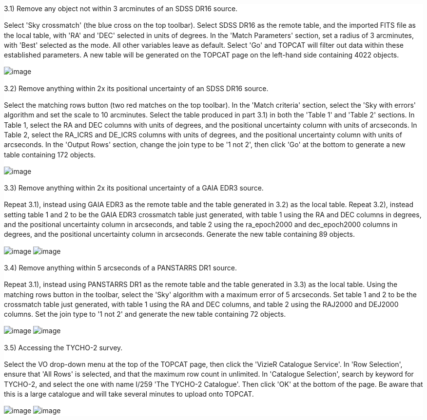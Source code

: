 3.1) Remove any object not within 3 arcminutes of an SDSS DR16 source. 

Select 'Sky crossmatch' (the blue cross on the top toolbar). Select SDSS DR16 as the remote table, and the imported FITS file as the local table, with 'RA' and 'DEC' selected in units of degrees. In the 'Match Parameters' section, set a radius of 3 arcminutes, with 'Best' selected as the mode. All other variables leave as default. Select 'Go' and TOPCAT will filter out data within these established parameters. A new table will be generated on the TOPCAT page on the left-hand side containing 4022 objects.

![image](https://github.com/SaCu2001/ROSAT-data-filtering/assets/148392974/206f7d41-6731-408f-988f-8d7e72daf2bf)

3.2) Remove anything within 2x its positional uncertainty of an SDSS DR16 source. 

Select the matching rows button (two red matches on the top toolbar). In the 'Match criteria' section, select the 'Sky with errors' algorithm and set the scale to 10 arcminutes. Select the table produced in part 3.1) in both the 'Table 1' and 'Table 2' sections. In Table 1, select the RA and DEC columns with units of degrees, and the positional uncertainty column with units of arcseconds. In Table 2, select the RA_ICRS and DE_ICRS columns with units of degrees, and the positional uncertainty column with units of arcseconds. In the 'Output Rows' section, change the join type to be '1 not 2', then click 'Go' at the bottom to generate a new table containing 172 objects.

![image](https://github.com/SaCu2001/ROSAT-data-filtering/assets/148392974/1cf02ea3-5779-4d11-a411-3e15f647145f)

3.3) Remove anything within 2x its positional uncertainty of a GAIA EDR3 source. 

Repeat 3.1), instead using GAIA EDR3 as the remote table and the table generated in 3.2) as the local table. Repeat 3.2), instead setting table 1 and 2 to be the GAIA EDR3 crossmatch table just generated, with table 1 using the RA and DEC columns in degrees, and the positional uncertainty column in arcseconds, and table 2 using the ra_epoch2000 and dec_epoch2000 columns in degrees, and the positional uncertainty column in arcseconds. Generate the new table containing 89 objects.

![image](https://github.com/SaCu2001/ROSAT-data-filtering/assets/148392974/9f9a251d-f00f-456c-8a2e-a0411512f5c9)
![image](https://github.com/SaCu2001/ROSAT-data-filtering/assets/148392974/e0834a3d-9c3e-4b73-bf8a-58b35bdea247)

3.4) Remove anything within 5 arcseconds of a PANSTARRS DR1 source.

Repeat 3.1), instead using PANSTARRS DR1 as the remote table and the table generated in 3.3) as the local table. Using the matching rows button in the toolbar, select the 'Sky' algorithm with a maximum error of 5 arcseconds. Set table 1 and 2 to be the crossmatch table just generated, with table 1 using the RA and DEC columns, and table 2 using the RAJ2000 and DEJ2000 columns. Set the join type to '1 not 2' and generate the new table containing 72 objects.

![image](https://github.com/SaCu2001/ROSAT-data-filtering/assets/148392974/21cd333b-d301-4697-b05b-b2d763f0f20d)
![image](https://github.com/SaCu2001/ROSAT-data-filtering/assets/148392974/886cce81-71cc-400c-90be-853825193740)

3.5) Accessing the TYCHO-2 survey.

Select the VO drop-down menu at the top of the TOPCAT page, then click the 'VizieR Catalogue Service'. In 'Row Selection', ensure that 'All Rows' is selected, and that the maximum row count in unlimited. In 'Catalogue Selection', search by keyword for TYCHO-2, and select the one with name I/259 'The TYCHO-2 Catalogue'. Then click 'OK' at the bottom of the page. Be aware that this is a large catalogue and will take several minutes to upload onto TOPCAT.

![image](https://github.com/SaCu2001/ROSAT-data-filtering/assets/148392974/0afeb747-733f-448f-9126-afc81149be73)
![image](https://github.com/SaCu2001/ROSAT-data-filtering/assets/148392974/84b481c7-b91c-4a48-9f42-823d5ed76bc3)
